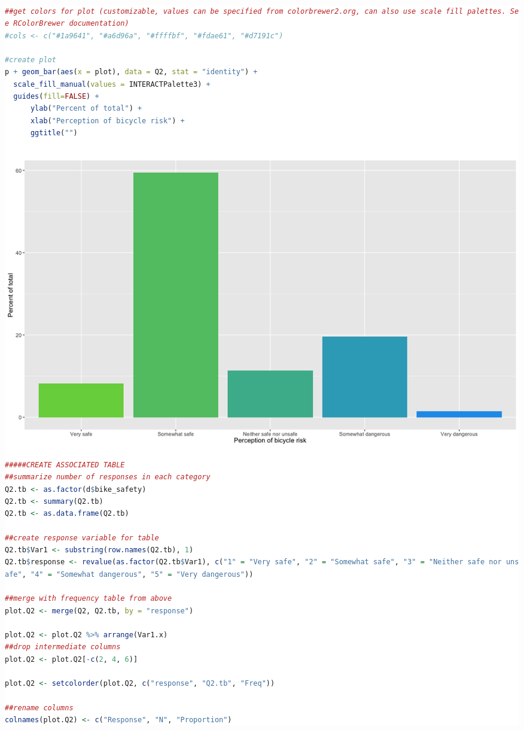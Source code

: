 ```r
##get colors for plot (customizable, values can be specified from colorbrewer2.org, can also use scale fill palettes. See RColorBrewer documentation)
#cols <- c("#1a9641", "#a6d96a", "#ffffbf", "#fdae61", "#d7191c")

#create plot
p + geom_bar(aes(x = plot), data = Q2, stat = "identity") +
  scale_fill_manual(values = INTERACTPalette3) +
  guides(fill=FALSE) +
      ylab("Percent of total") +
      xlab("Perception of bicycle risk") +
      ggtitle("")
```

![](INTERACT_vic_W1_HS_files/figure-html/unnamed-chunk-3-1.png)

```r
#####CREATE ASSOCIATED TABLE
##summarize number of responses in each category
Q2.tb <- as.factor(d$bike_safety)
Q2.tb <- summary(Q2.tb)
Q2.tb <- as.data.frame(Q2.tb)

##create response variable for table 
Q2.tb$Var1 <- substring(row.names(Q2.tb), 1)
Q2.tb$response <- revalue(as.factor(Q2.tb$Var1), c("1" = "Very safe", "2" = "Somewhat safe", "3" = "Neither safe nor unsafe", "4" = "Somewhat dangerous", "5" = "Very dangerous"))

##merge with frequency table from above
plot.Q2 <- merge(Q2, Q2.tb, by = "response")

plot.Q2 <- plot.Q2 %>% arrange(Var1.x)
##drop intermediate columns
plot.Q2 <- plot.Q2[-c(2, 4, 6)]

plot.Q2 <- setcolorder(plot.Q2, c("response", "Q2.tb", "Freq"))

##rename columns
colnames(plot.Q2) <- c("Response", "N", "Proportion")
```